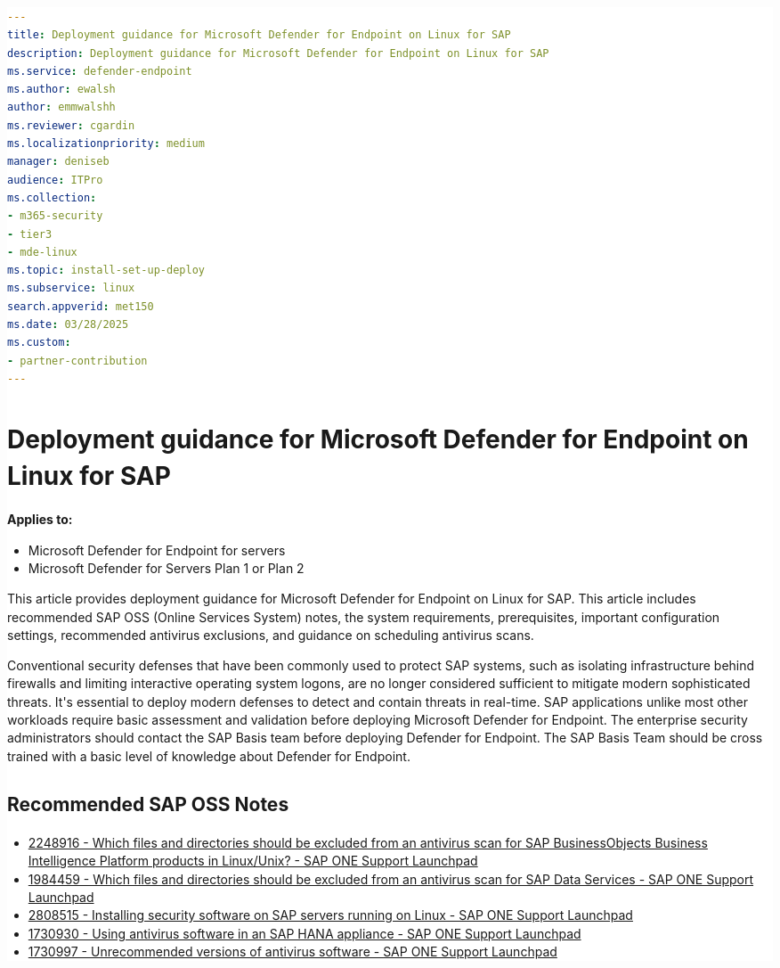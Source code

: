 ```yaml
---
title: Deployment guidance for Microsoft Defender for Endpoint on Linux for SAP 
description: Deployment guidance for Microsoft Defender for Endpoint on Linux for SAP 
ms.service: defender-endpoint
ms.author: ewalsh
author: emmwalshh
ms.reviewer: cgardin  
ms.localizationpriority: medium
manager: deniseb
audience: ITPro
ms.collection: 
- m365-security
- tier3
- mde-linux
ms.topic: install-set-up-deploy
ms.subservice: linux
search.appverid: met150
ms.date: 03/28/2025
ms.custom: 
- partner-contribution
---
```


# Deployment guidance for Microsoft Defender for Endpoint on Linux for SAP

**Applies to:**

- Microsoft Defender for Endpoint for servers
- Microsoft Defender for Servers Plan 1 or Plan 2

This article provides deployment guidance for Microsoft Defender for Endpoint on Linux for SAP. This article includes recommended SAP OSS (Online Services System) notes, the system requirements, prerequisites, important configuration settings, recommended antivirus exclusions, and guidance on scheduling antivirus scans.

Conventional security defenses that have been commonly used to protect SAP systems, such as isolating infrastructure behind firewalls and limiting interactive operating system logons, are no longer considered sufficient to mitigate modern sophisticated threats. It's essential to deploy modern defenses to detect and contain threats in real-time. SAP applications unlike most other workloads require basic assessment and validation before deploying Microsoft Defender for Endpoint. The enterprise security administrators should contact the SAP Basis team before deploying Defender for Endpoint. The SAP Basis Team should be cross trained with a basic level of knowledge about Defender for Endpoint.

## Recommended SAP OSS Notes

- [2248916 - Which files and directories should be excluded from an antivirus scan for SAP BusinessObjects Business Intelligence Platform products in Linux/Unix? - SAP ONE Support Launchpad](https://launchpad.support.sap.com/#/notes/2248916)
- [1984459 - Which files and directories should be excluded from an antivirus scan for SAP Data Services - SAP ONE Support Launchpad](https://launchpad.support.sap.com/#/notes/1984459)
- [2808515 - Installing security software on SAP servers running on Linux - SAP ONE Support Launchpad](https://launchpad.support.sap.com/#/notes/2808515)
- [1730930 - Using antivirus software in an SAP HANA appliance - SAP ONE Support Launchpad](https://launchpad.support.sap.com/#/notes/1730930)
- [1730997 - Unrecommended versions of antivirus software - SAP ONE Support Launchpad](https://launchpad.support.sap.com/#/notes/1730997)
